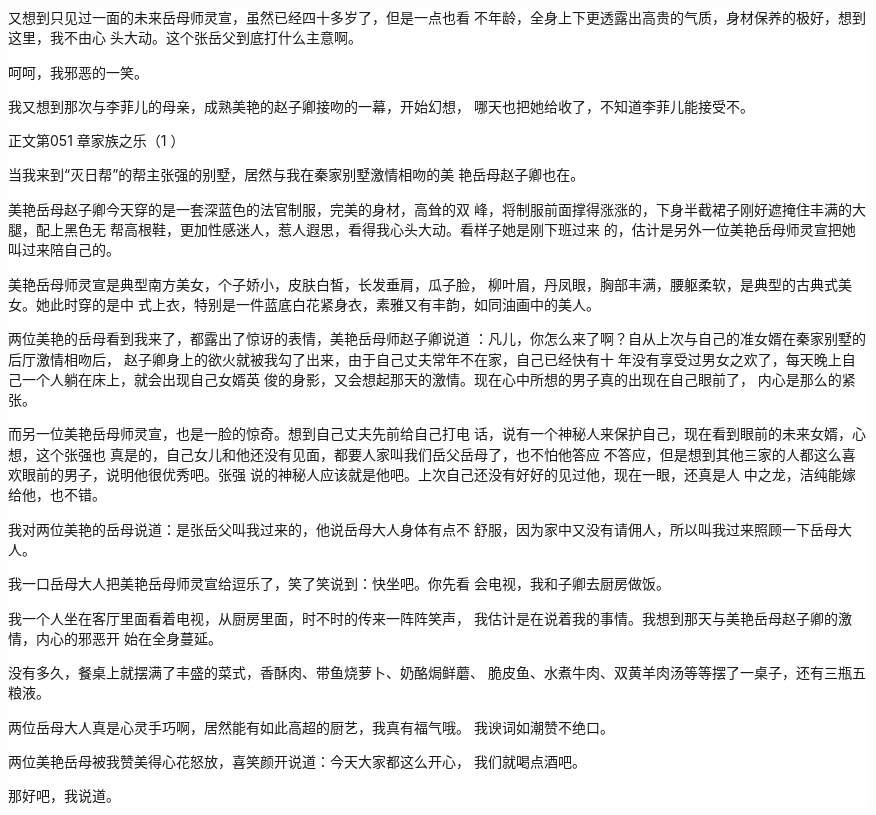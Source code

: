又想到只见过一面的未来岳母师灵宣，虽然已经四十多岁了，但是一点也看
不年龄，全身上下更透露出高贵的气质，身材保养的极好，想到这里，我不由心
头大动。这个张岳父到底打什么主意啊。

呵呵，我邪恶的一笑。

我又想到那次与李菲儿的母亲，成熟美艳的赵子卿接吻的一幕，开始幻想，
哪天也把她给收了，不知道李菲儿能接受不。

正文第051 章家族之乐（1 ）

当我来到“灭日帮”的帮主张强的别墅，居然与我在秦家别墅激情相吻的美
艳岳母赵子卿也在。

美艳岳母赵子卿今天穿的是一套深蓝色的法官制服，完美的身材，高耸的双
峰，将制服前面撑得涨涨的，下身半截裙子刚好遮掩住丰满的大腿，配上黑色无
帮高根鞋，更加性感迷人，惹人遐思，看得我心头大动。看样子她是刚下班过来
的，估计是另外一位美艳岳母师灵宣把她叫过来陪自己的。

美艳岳母师灵宣是典型南方美女，个子娇小，皮肤白皙，长发垂肩，瓜子脸，
柳叶眉，丹凤眼，胸部丰满，腰躯柔软，是典型的古典式美女。她此时穿的是中
式上衣，特别是一件蓝底白花紧身衣，素雅又有丰韵，如同油画中的美人。

两位美艳的岳母看到我来了，都露出了惊讶的表情，美艳岳母师赵子卿说道
：凡儿，你怎么来了啊？自从上次与自己的准女婿在秦家别墅的后厅激情相吻后，
赵子卿身上的欲火就被我勾了出来，由于自己丈夫常年不在家，自己已经快有十
年没有享受过男女之欢了，每天晚上自己一个人躺在床上，就会出现自己女婿英
俊的身影，又会想起那天的激情。现在心中所想的男子真的出现在自己眼前了，
内心是那么的紧张。

而另一位美艳岳母师灵宣，也是一脸的惊奇。想到自己丈夫先前给自己打电
话，说有一个神秘人来保护自己，现在看到眼前的未来女婿，心想，这个张强也
真是的，自己女儿和他还没有见面，都要人家叫我们岳父岳母了，也不怕他答应
不答应，但是想到其他三家的人都这么喜欢眼前的男子，说明他很优秀吧。张强
说的神秘人应该就是他吧。上次自己还没有好好的见过他，现在一眼，还真是人
中之龙，洁纯能嫁给他，也不错。

我对两位美艳的岳母说道：是张岳父叫我过来的，他说岳母大人身体有点不
舒服，因为家中又没有请佣人，所以叫我过来照顾一下岳母大人。

我一口岳母大人把美艳岳母师灵宣给逗乐了，笑了笑说到：快坐吧。你先看
会电视，我和子卿去厨房做饭。

我一个人坐在客厅里面看着电视，从厨房里面，时不时的传来一阵阵笑声，
我估计是在说着我的事情。我想到那天与美艳岳母赵子卿的激情，内心的邪恶开
始在全身蔓延。

没有多久，餐桌上就摆满了丰盛的菜式，香酥肉、带鱼烧萝卜、奶酪焗鲜蘑、
脆皮鱼、水煮牛肉、双黄羊肉汤等等摆了一桌子，还有三瓶五粮液。

两位岳母大人真是心灵手巧啊，居然能有如此高超的厨艺，我真有福气哦。
我谀词如潮赞不绝口。

两位美艳岳母被我赞美得心花怒放，喜笑颜开说道：今天大家都这么开心，
我们就喝点酒吧。

那好吧，我说道。
